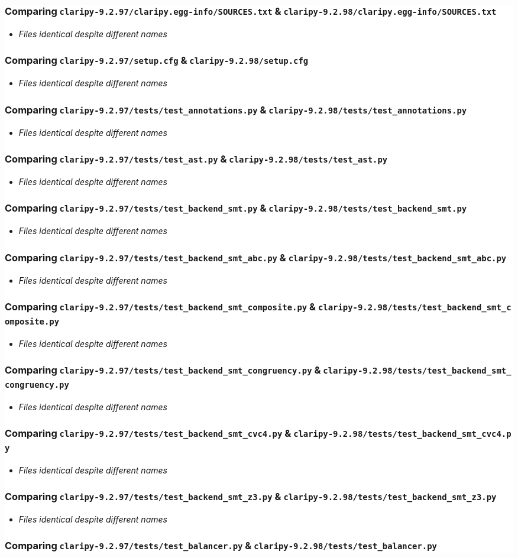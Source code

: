### Comparing `claripy-9.2.97/claripy.egg-info/SOURCES.txt` & `claripy-9.2.98/claripy.egg-info/SOURCES.txt`

 * *Files identical despite different names*

### Comparing `claripy-9.2.97/setup.cfg` & `claripy-9.2.98/setup.cfg`

 * *Files identical despite different names*

### Comparing `claripy-9.2.97/tests/test_annotations.py` & `claripy-9.2.98/tests/test_annotations.py`

 * *Files identical despite different names*

### Comparing `claripy-9.2.97/tests/test_ast.py` & `claripy-9.2.98/tests/test_ast.py`

 * *Files identical despite different names*

### Comparing `claripy-9.2.97/tests/test_backend_smt.py` & `claripy-9.2.98/tests/test_backend_smt.py`

 * *Files identical despite different names*

### Comparing `claripy-9.2.97/tests/test_backend_smt_abc.py` & `claripy-9.2.98/tests/test_backend_smt_abc.py`

 * *Files identical despite different names*

### Comparing `claripy-9.2.97/tests/test_backend_smt_composite.py` & `claripy-9.2.98/tests/test_backend_smt_composite.py`

 * *Files identical despite different names*

### Comparing `claripy-9.2.97/tests/test_backend_smt_congruency.py` & `claripy-9.2.98/tests/test_backend_smt_congruency.py`

 * *Files identical despite different names*

### Comparing `claripy-9.2.97/tests/test_backend_smt_cvc4.py` & `claripy-9.2.98/tests/test_backend_smt_cvc4.py`

 * *Files identical despite different names*

### Comparing `claripy-9.2.97/tests/test_backend_smt_z3.py` & `claripy-9.2.98/tests/test_backend_smt_z3.py`

 * *Files identical despite different names*

### Comparing `claripy-9.2.97/tests/test_balancer.py` & `claripy-9.2.98/tests/test_balancer.py`
